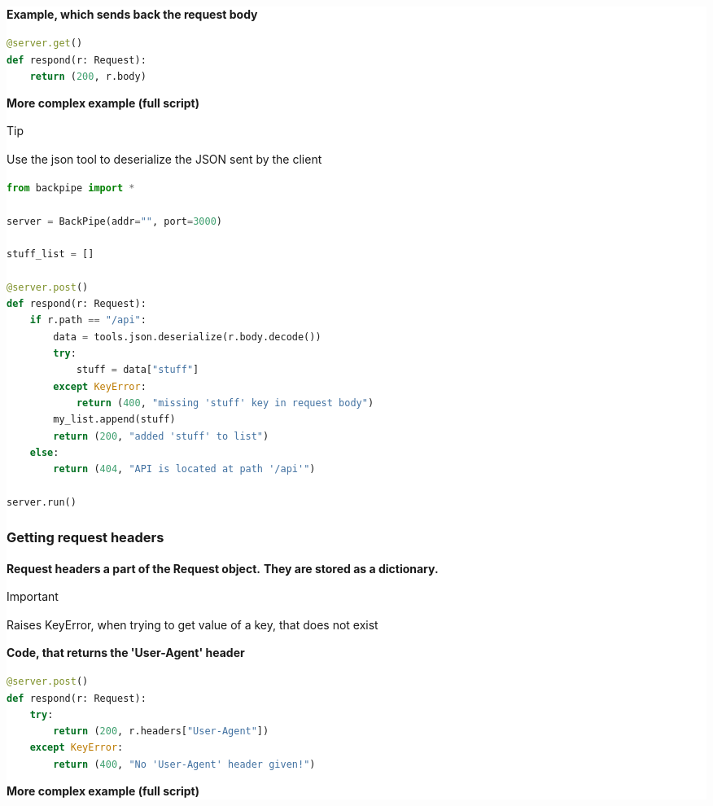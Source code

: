 **Example, which sends back the request body**

```py
@server.get()
def respond(r: Request):
    return (200, r.body)
```

**More complex example (full script)**

> [!TIP]  
> Use the json tool to deserialize the JSON sent by the client

```py
from backpipe import *

server = BackPipe(addr="", port=3000)

stuff_list = []

@server.post()
def respond(r: Request):
    if r.path == "/api":
        data = tools.json.deserialize(r.body.decode())
        try:
            stuff = data["stuff"]
        except KeyError:
            return (400, "missing 'stuff' key in request body")
        my_list.append(stuff)
        return (200, "added 'stuff' to list")
    else:
        return (404, "API is located at path '/api'")
        
server.run()
```

### Getting request headers

**Request headers a part of the Request object.**
**They are stored as a dictionary.**

> [!IMPORTANT]  
> Raises KeyError, when trying to get value of a key, that does not exist

**Code, that returns the 'User-Agent' header**

```py
@server.post()
def respond(r: Request):
    try:
        return (200, r.headers["User-Agent"])
    except KeyError:
        return (400, "No 'User-Agent' header given!")
```

**More complex example (full script)**
